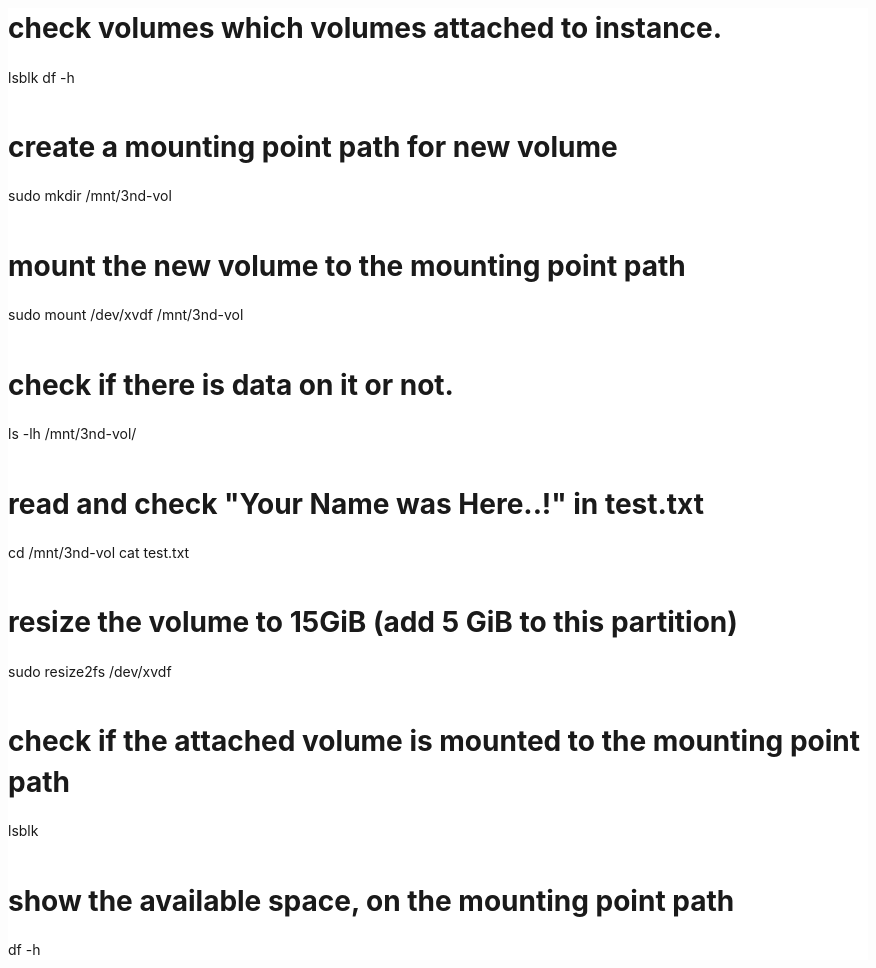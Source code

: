 # check volumes which volumes attached to instance. 
lsblk
df -h
# create a mounting point path for new volume
sudo mkdir /mnt/3nd-vol
# mount the new volume to the mounting point path
sudo mount /dev/xvdf /mnt/3nd-vol
# check if there is data on it or not.
ls -lh /mnt/3nd-vol/
# read and check "Your Name was Here..!" in test.txt 
cd /mnt/3nd-vol
cat test.txt
# resize the volume to 15GiB (add 5 GiB to this partition)
sudo resize2fs /dev/xvdf 
# check if the attached volume is mounted to the mounting point path
lsblk
# show the available space, on the mounting point path
df -h